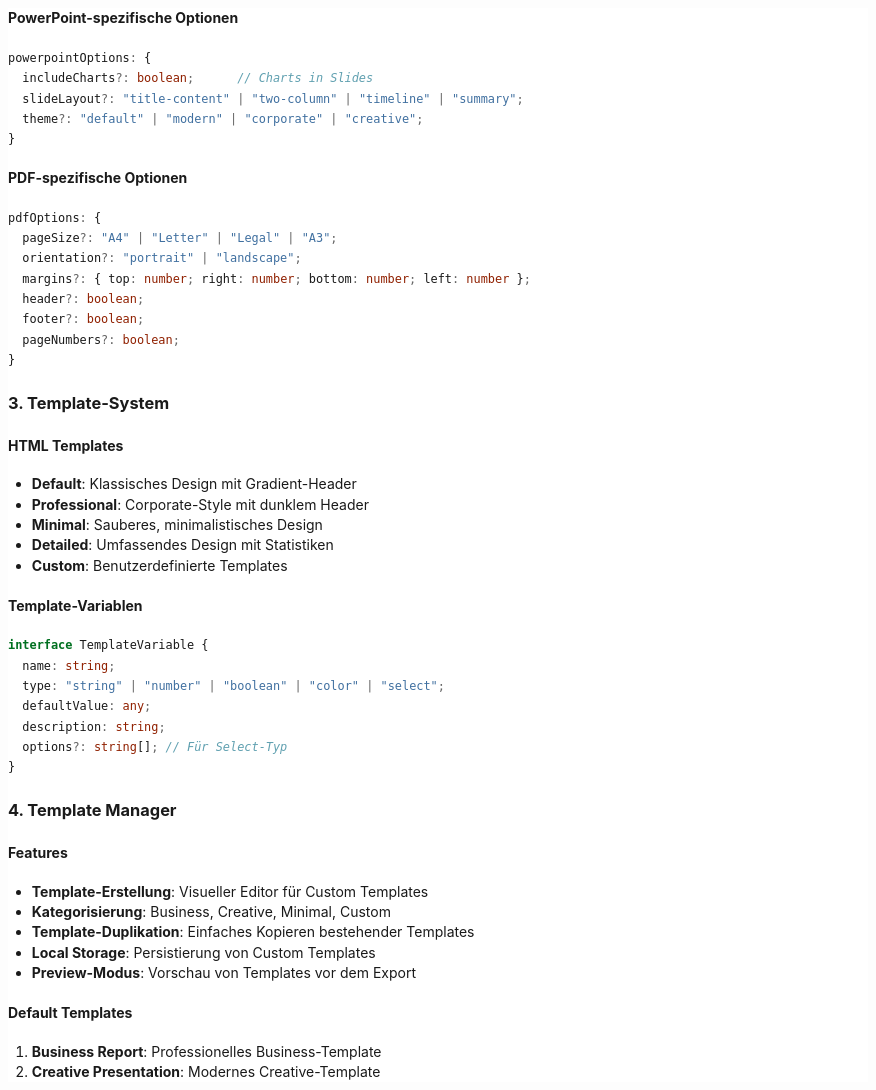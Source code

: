 #### **PowerPoint-spezifische Optionen**
```typescript
powerpointOptions: {
  includeCharts?: boolean;      // Charts in Slides
  slideLayout?: "title-content" | "two-column" | "timeline" | "summary";
  theme?: "default" | "modern" | "corporate" | "creative";
}
```

#### **PDF-spezifische Optionen**
```typescript
pdfOptions: {
  pageSize?: "A4" | "Letter" | "Legal" | "A3";
  orientation?: "portrait" | "landscape";
  margins?: { top: number; right: number; bottom: number; left: number };
  header?: boolean;
  footer?: boolean;
  pageNumbers?: boolean;
}
```

### 3. **Template-System**

#### **HTML Templates**
- **Default**: Klassisches Design mit Gradient-Header
- **Professional**: Corporate-Style mit dunklem Header
- **Minimal**: Sauberes, minimalistisches Design
- **Detailed**: Umfassendes Design mit Statistiken
- **Custom**: Benutzerdefinierte Templates

#### **Template-Variablen**
```typescript
interface TemplateVariable {
  name: string;
  type: "string" | "number" | "boolean" | "color" | "select";
  defaultValue: any;
  description: string;
  options?: string[]; // Für Select-Typ
}
```

### 4. **Template Manager**

#### **Features**
- **Template-Erstellung**: Visueller Editor für Custom Templates
- **Kategorisierung**: Business, Creative, Minimal, Custom
- **Template-Duplikation**: Einfaches Kopieren bestehender Templates
- **Local Storage**: Persistierung von Custom Templates
- **Preview-Modus**: Vorschau von Templates vor dem Export

#### **Default Templates**
1. **Business Report**: Professionelles Business-Template
2. **Creative Presentation**: Modernes Creative-Template
